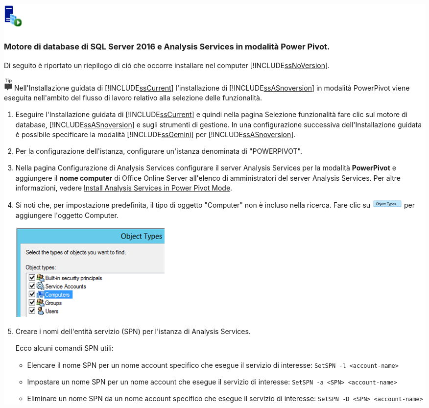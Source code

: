  ![ssas server in powerpivot mode](../../../analysis-services/instances/install-windows/media/ssas-kcd-powerpivotserver-icon.png "ssas server in powerpivot mode")  
  
### Motore di database di SQL Server 2016 e Analysis Services in modalità Power Pivot.  
 Di seguito è riportato un riepilogo di ciò che occorre installare nel computer [!INCLUDE[ssNoVersion](../../../includes/ssnoversion-md.md)].  
  
 ![nota](../../../analysis-services/instances/install-windows/media/ssrs-fyi-note.png "nota") Nell'Installazione guidata di [!INCLUDE[ssCurrent](../../../includes/sscurrent-md.md)] l'installazione di [!INCLUDE[ssASnoversion](../../../includes/ssasnoversion-md.md)] in modalità PowerPivot viene eseguita nell'ambito del flusso di lavoro relativo alla selezione delle funzionalità.  
  
1.  Eseguire l'Installazione guidata di [!INCLUDE[ssCurrent](../../../includes/sscurrent-md.md)] e quindi nella pagina Selezione funzionalità fare clic sul motore di database, [!INCLUDE[ssASnoversion](../../../includes/ssasnoversion-md.md)] e sugli strumenti di gestione. In una configurazione successiva dell'Installazione guidata è possibile specificare la modalità [!INCLUDE[ssGemini](../../../includes/ssgemini-md.md)] per [!INCLUDE[ssASnoversion](../../../includes/ssasnoversion-md.md)].  
  
2.  Per la configurazione dell'istanza, configurare un'istanza denominata di "POWERPIVOT".  
  
3.  Nella pagina Configurazione di Analysis Services configurare il server Analysis Services per la modalità **PowerPivot** e aggiungere il **nome computer** di Office Online Server all'elenco di amministratori del server Analysis Services. Per altre informazioni, vedere [Install Analysis Services in Power Pivot Mode](../../../analysis-services/instances/install-windows/install-analysis-services-in-power-pivot-mode.md).  
  
4.  Si noti che, per impostazione predefinita, il tipo di oggetto "Computer" non è incluso nella ricerca. Fare clic su ![click objects to add computer account](../../../analysis-services/instances/install-windows/media/ss-objects-button.png "click objects to add computer account") per aggiungere l'oggetto Computer.  
  
     ![add computer accounts as ssas administrators](../../../analysis-services/instances/media/ssas-in-ssms-computerobjects.png "add computer accounts as ssas administrators")  
  
5.  Creare i nomi dell'entità servizio (SPN) per l'istanza di Analysis Services.  
  
     Ecco alcuni comandi SPN utili:  
  
    -   Elencare il nome SPN per un nome account specifico che esegue il servizio di interesse: `SetSPN -l <account-name>`  
  
    -   Impostare un nome SPN per un nome account che esegue il servizio di interesse: `SetSPN -a <SPN> <account-name>`  
  
    -   Eliminare un nome SPN da un nome account specifico che esegue il servizio di interesse: `SetSPN -D <SPN> <account-name>`  
  